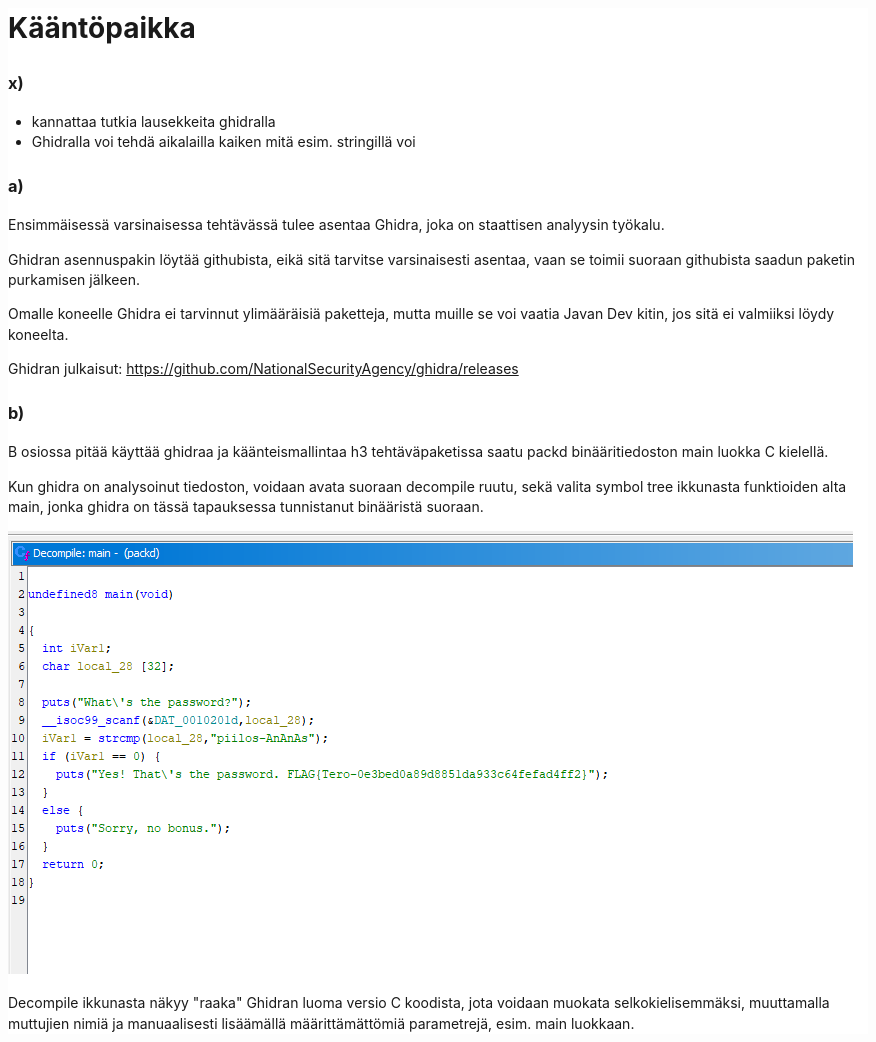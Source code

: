 # Kääntöpaikka

### x)

- kannattaa tutkia lausekkeita ghidralla
- Ghidralla voi tehdä aikalailla kaiken mitä esim. stringillä voi

### a)

Ensimmäisessä varsinaisessa tehtävässä tulee asentaa Ghidra, joka on staattisen analyysin työkalu.

Ghidran asennuspakin löytää githubista, eikä sitä tarvitse varsinaisesti asentaa, vaan se toimii suoraan githubista saadun paketin purkamisen jälkeen.

Omalle koneelle Ghidra ei tarvinnut ylimääräisiä paketteja, mutta muille se voi vaatia Javan Dev kitin, jos sitä ei valmiiksi löydy koneelta.

Ghidran julkaisut: https://github.com/NationalSecurityAgency/ghidra/releases

### b)

B osiossa pitää käyttää ghidraa ja käänteismallintaa h3 tehtäväpaketissa saatu packd binääritiedoston main luokka C kielellä.

Kun ghidra on analysoinut tiedoston, voidaan avata suoraan decompile ruutu, sekä valita symbol tree ikkunasta funktioiden alta main, jonka ghidra on tässä tapauksessa tunnistanut binääristä suoraan.

<img src="./img/h4-packdGhidra.png">

Decompile ikkunasta näkyy "raaka" Ghidran luoma versio C koodista, jota voidaan muokata selkokielisemmäksi, muuttamalla muttujien nimiä ja manuaalisesti lisäämällä määrittämättömiä parametrejä, esim. main luokkaan.

